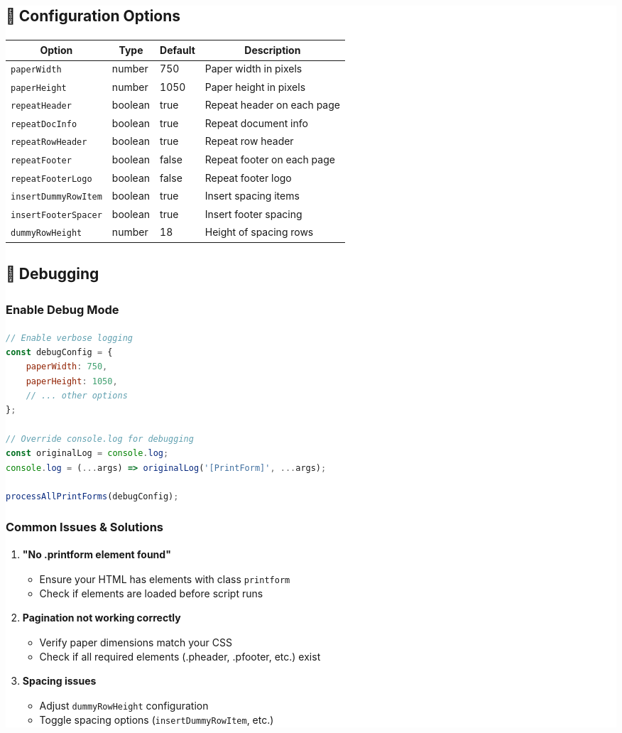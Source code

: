 ## 🔧 Configuration Options

| Option | Type | Default | Description |
|--------|------|---------|-------------|
| `paperWidth` | number | 750 | Paper width in pixels |
| `paperHeight` | number | 1050 | Paper height in pixels |
| `repeatHeader` | boolean | true | Repeat header on each page |
| `repeatDocInfo` | boolean | true | Repeat document info |
| `repeatRowHeader` | boolean | true | Repeat row header |
| `repeatFooter` | boolean | false | Repeat footer on each page |
| `repeatFooterLogo` | boolean | false | Repeat footer logo |
| `insertDummyRowItem` | boolean | true | Insert spacing items |
| `insertFooterSpacer` | boolean | true | Insert footer spacing |
| `dummyRowHeight` | number | 18 | Height of spacing rows |

## 🐛 Debugging

### Enable Debug Mode
```javascript
// Enable verbose logging
const debugConfig = {
    paperWidth: 750,
    paperHeight: 1050,
    // ... other options
};

// Override console.log for debugging
const originalLog = console.log;
console.log = (...args) => originalLog('[PrintForm]', ...args);

processAllPrintForms(debugConfig);
```

### Common Issues & Solutions

1. **"No .printform element found"**
   - Ensure your HTML has elements with class `printform`
   - Check if elements are loaded before script runs

2. **Pagination not working correctly**
   - Verify paper dimensions match your CSS
   - Check if all required elements (.pheader, .pfooter, etc.) exist

3. **Spacing issues**
   - Adjust `dummyRowHeight` configuration
   - Toggle spacing options (`insertDummyRowItem`, etc.)
